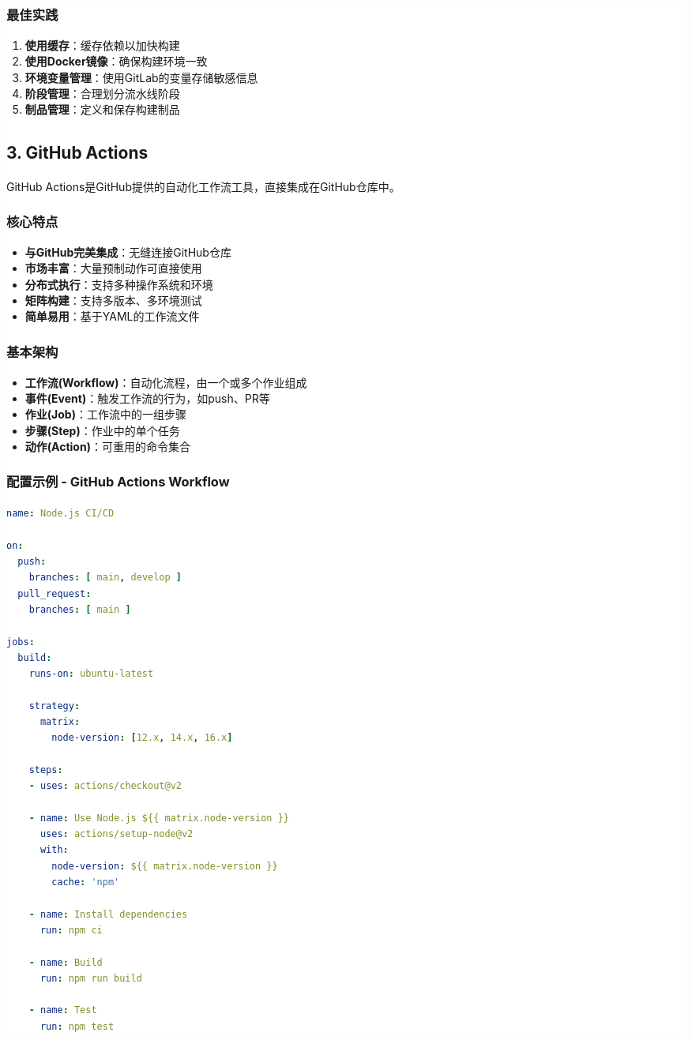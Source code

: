 ### 最佳实践

1. **使用缓存**：缓存依赖以加快构建
2. **使用Docker镜像**：确保构建环境一致
3. **环境变量管理**：使用GitLab的变量存储敏感信息
4. **阶段管理**：合理划分流水线阶段
5. **制品管理**：定义和保存构建制品

## 3. GitHub Actions

GitHub Actions是GitHub提供的自动化工作流工具，直接集成在GitHub仓库中。

### 核心特点

- **与GitHub完美集成**：无缝连接GitHub仓库
- **市场丰富**：大量预制动作可直接使用
- **分布式执行**：支持多种操作系统和环境
- **矩阵构建**：支持多版本、多环境测试
- **简单易用**：基于YAML的工作流文件

### 基本架构

- **工作流(Workflow)**：自动化流程，由一个或多个作业组成
- **事件(Event)**：触发工作流的行为，如push、PR等
- **作业(Job)**：工作流中的一组步骤
- **步骤(Step)**：作业中的单个任务
- **动作(Action)**：可重用的命令集合

### 配置示例 - GitHub Actions Workflow

```yaml
name: Node.js CI/CD

on:
  push:
    branches: [ main, develop ]
  pull_request:
    branches: [ main ]

jobs:
  build:
    runs-on: ubuntu-latest

    strategy:
      matrix:
        node-version: [12.x, 14.x, 16.x]

    steps:
    - uses: actions/checkout@v2

    - name: Use Node.js ${{ matrix.node-version }}
      uses: actions/setup-node@v2
      with:
        node-version: ${{ matrix.node-version }}
        cache: 'npm'

    - name: Install dependencies
      run: npm ci

    - name: Build
      run: npm run build

    - name: Test
      run: npm test
```
